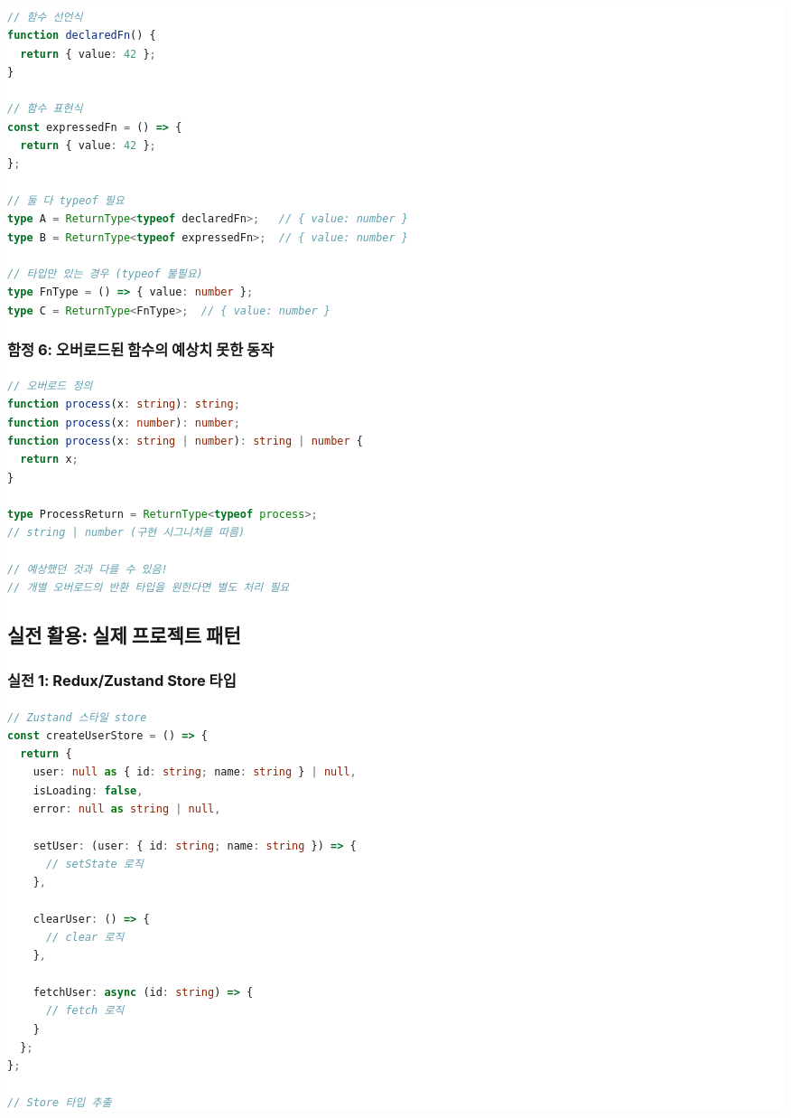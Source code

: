 ```ts
// 함수 선언식
function declaredFn() {
  return { value: 42 };
}

// 함수 표현식
const expressedFn = () => {
  return { value: 42 };
};

// 둘 다 typeof 필요
type A = ReturnType<typeof declaredFn>;   // { value: number }
type B = ReturnType<typeof expressedFn>;  // { value: number }

// 타입만 있는 경우 (typeof 불필요)
type FnType = () => { value: number };
type C = ReturnType<FnType>;  // { value: number }
```

### 함정 6: 오버로드된 함수의 예상치 못한 동작

```ts
// 오버로드 정의
function process(x: string): string;
function process(x: number): number;
function process(x: string | number): string | number {
  return x;
}

type ProcessReturn = ReturnType<typeof process>;
// string | number (구현 시그니처를 따름)

// 예상했던 것과 다를 수 있음!
// 개별 오버로드의 반환 타입을 원한다면 별도 처리 필요
```

## 실전 활용: 실제 프로젝트 패턴

### 실전 1: Redux/Zustand Store 타입

```ts
// Zustand 스타일 store
const createUserStore = () => {
  return {
    user: null as { id: string; name: string } | null,
    isLoading: false,
    error: null as string | null,

    setUser: (user: { id: string; name: string }) => {
      // setState 로직
    },

    clearUser: () => {
      // clear 로직
    },

    fetchUser: async (id: string) => {
      // fetch 로직
    }
  };
};

// Store 타입 추출
```